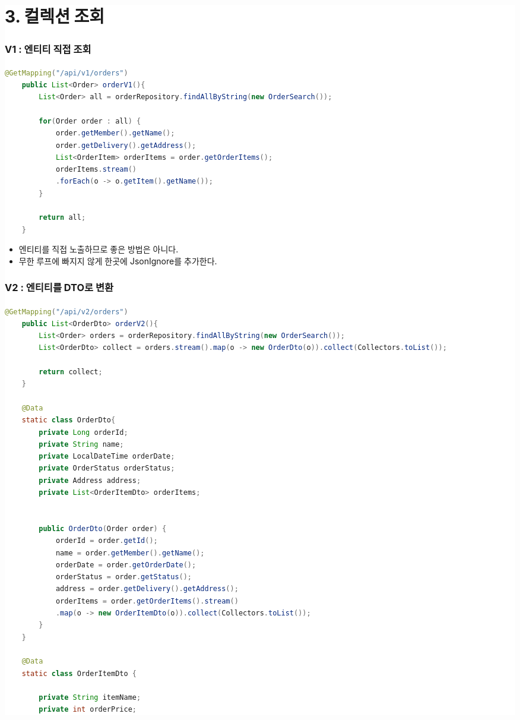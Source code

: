 # 3. 컬렉션 조회

### V1 : 엔티티 직접 조회

```java
@GetMapping("/api/v1/orders")	
	public List<Order> orderV1(){
		List<Order> all = orderRepository.findAllByString(new OrderSearch());
		
		for(Order order : all) {
			order.getMember().getName();
			order.getDelivery().getAddress();
			List<OrderItem> orderItems = order.getOrderItems();
			orderItems.stream()
			.forEach(o -> o.getItem().getName());
		}
		
		return all;
	}
```


* 엔티티를 직접 노출하므로 좋은 방법은 아니다.
* 무한 루프에 빠지지 않게 한곳에 JsonIgnore를 추가한다.


### V2 : 엔티티를 DTO로 변환

```java
@GetMapping("/api/v2/orders")	
	public List<OrderDto> orderV2(){
		List<Order> orders = orderRepository.findAllByString(new OrderSearch());
		List<OrderDto> collect = orders.stream().map(o -> new OrderDto(o)).collect(Collectors.toList());
		
		return collect;
	}

	@Data
	static class OrderDto{
		private Long orderId;
		private String name;
		private LocalDateTime orderDate;
		private OrderStatus orderStatus;
		private Address address;
		private List<OrderItemDto> orderItems;
		
		
		public OrderDto(Order order) {
			orderId = order.getId();
			name = order.getMember().getName(); 
			orderDate = order.getOrderDate();
			orderStatus = order.getStatus();
			address = order.getDelivery().getAddress();
			orderItems = order.getOrderItems().stream()
			.map(o -> new OrderItemDto(o)).collect(Collectors.toList()); 
		}
	}
	
	@Data
	static class OrderItemDto {
		
		private String itemName;
		private int orderPrice;
```